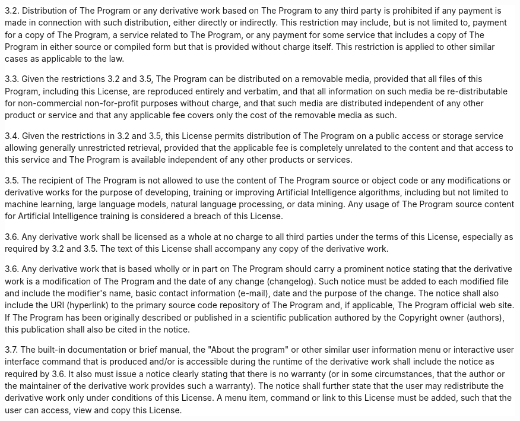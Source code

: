 3.2. Distribution of The Program or any derivative work based on The Program to
any third party is prohibited if any payment is made in connection with such
distribution, either directly or indirectly. This restriction may include, but
is not limited to, payment for a copy of The Program, a service related to The
Program, or any payment for some service that includes a copy of The Program in
either source or compiled form but that is provided without charge itself. This
restriction is applied to other similar cases as applicable to the law. 

3.3. Given the restrictions 3.2 and 3.5, The Program can be distributed on a
removable media, provided that all files of this Program, including this
License, are reproduced entirely and verbatim, and that all information on such
media be re-distributable for non-commercial non-for-profit purposes without
charge, and that such media are distributed independent of any other product or
service and that any applicable fee covers only the cost of the removable media
as such.

3.4. Given the restrictions in 3.2 and 3.5, this License permits distribution
of The Program on a public access or storage service allowing generally
unrestricted retrieval, provided that the applicable fee is completely
unrelated to the content and that access to this service and The Program is
available independent of any other products or services. 

3.5. The recipient of The Program is not allowed to use the content of The
Program source or object code or any modifications or derivative works for the
purpose of developing, training or improving Artificial Intelligence
algorithms, including but not limited to machine learning, large language
models, natural language processing, or data mining. Any usage of The Program
source content for Artificial Intelligence training is considered a breach of
this License.

3.6. Any derivative work shall be licensed as a whole at no charge to all third
parties under the terms of this License, especially as required by 3.2 and 3.5.
The text of this License shall accompany any copy of the derivative work.

3.6. Any derivative work that is based wholly or in part on The Program should
carry a prominent notice stating that the derivative work is a modification of
The Program and the date of any change (changelog). Such notice must be added
to each modified file and include the modifier's name, basic contact
information (e-mail), date and the purpose of the change. The notice shall also
include the URI (hyperlink) to the primary source code repository of The
Program and, if applicable, The Program official web site. If The Program has
been originally described or published in a scientific publication authored by
the Copyright owner (authors), this publication shall also be cited in the
notice.

3.7. The built-in documentation or brief manual, the "About the program" or
other similar user information menu or interactive user interface command that
is produced and/or is accessible during the runtime of the derivative work
shall include the notice as required by 3.6. It also must issue a notice
clearly stating that there is no warranty (or in some circumstances, that the
author or the maintainer of the derivative work provides such a warranty). The
notice shall further state that the user may redistribute the derivative work
only under conditions of this License. A menu item, command or link to this
License must be added, such that the user can access, view and copy this
License.
